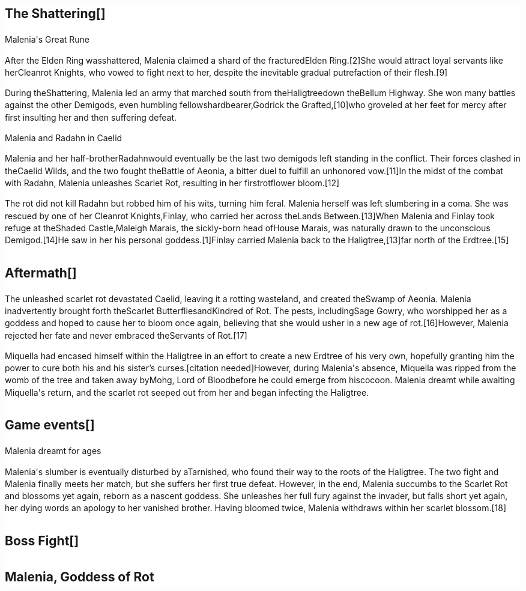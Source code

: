 ## The Shattering[]

Malenia's Great Rune

After the Elden Ring wasshattered, Malenia claimed a shard of the fracturedElden Ring.[2]She would attract loyal servants like herCleanrot Knights, who vowed to fight next to her, despite the inevitable gradual putrefaction of their flesh.[9]

During theShattering, Malenia led an army that marched south from theHaligtreedown theBellum Highway. She won many battles against the other Demigods, even humbling fellowshardbearer,Godrick the Grafted,[10]who groveled at her feet for mercy after first insulting her and then suffering defeat.

Malenia and Radahn in Caelid

Malenia and her half-brotherRadahnwould eventually be the last two demigods left standing in the conflict. Their forces clashed in theCaelid Wilds, and the two fought theBattle of Aeonia, a bitter duel to fulfill an unhonored vow.[11]In the midst of the combat with Radahn, Malenia unleashes Scarlet Rot, resulting in her firstrotflower bloom.[12]

The rot did not kill Radahn but robbed him of his wits, turning him feral. Malenia herself was left slumbering in a coma. She was rescued by one of her Cleanrot Knights,Finlay, who carried her across theLands Between.[13]When Malenia and Finlay took refuge at theShaded Castle,Maleigh Marais, the sickly-born head ofHouse Marais, was naturally drawn to the unconscious Demigod.[14]He saw in her his personal goddess.[1]Finlay carried Malenia back to the Haligtree,[13]far north of the Erdtree.[15]

## Aftermath[]

The unleashed scarlet rot devastated Caelid, leaving it a rotting wasteland, and created theSwamp of Aeonia. Malenia inadvertently brought forth theScarlet ButterfliesandKindred of Rot. The pests, includingSage Gowry, who worshipped her as a goddess and hoped to cause her to bloom once again, believing that she would usher in a new age of rot.[16]However, Malenia rejected her fate and never embraced theServants of Rot.[17]

Miquella had encased himself within the Haligtree in an effort to create a new Erdtree of his very own, hopefully granting him the power to cure both his and his sister’s curses.[citation needed]However, during Malenia's absence, Miquella was ripped from the womb of the tree and taken away byMohg, Lord of Bloodbefore he could emerge from hiscocoon. Malenia dreamt while awaiting Miquella's return, and the scarlet rot seeped out from her and began infecting the Haligtree.

## Game events[]

Malenia dreamt for ages

Malenia's slumber is eventually disturbed by aTarnished, who found their way to the roots of the Haligtree. The two fight and Malenia finally meets her match, but she suffers her first true defeat. However, in the end, Malenia succumbs to the Scarlet Rot and blossoms yet again, reborn as a nascent goddess. She unleashes her full fury against the invader, but falls short yet again, her dying words an apology to her vanished brother. Having bloomed twice, Malenia withdraws within her scarlet blossom.[18]

## Boss Fight[]

## Malenia, Goddess of Rot
